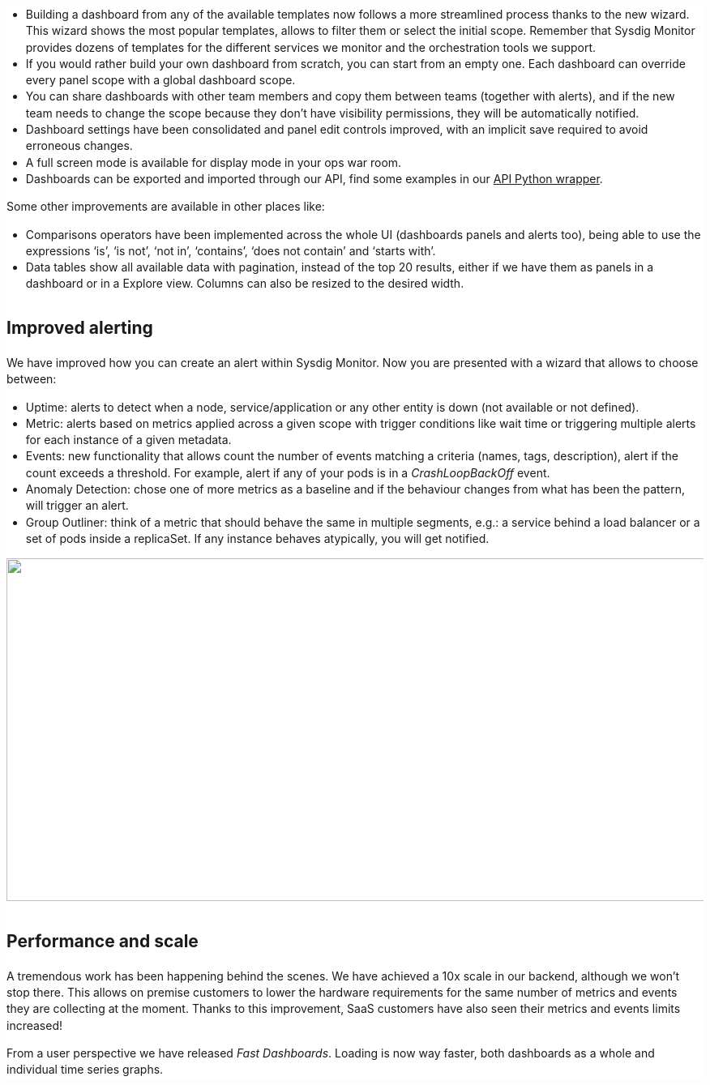 *   Building a dashboard from any of the available templates now follows a more streamlined process thanks to the new wizard. This wizard shows the most popular templates, allows to filter them or select the initial scope. Remember that Sysdig Monitor provides dozens of templates for the different services we monitor and the orchestration tools we support.
*   If you would rather build your own dashboard from scratch, you can start from an empty one. Each dashboard can override every panel scope with a global dashboard scope.
*   You can share dashboards with other team members and copy them between teams (together with alerts), and if the new team needs to change the scope because they don’t have visibility permissions, they will be automatically notified.
*   Dashboard settings have been consolidated and panel edit controls improved, with an implicit save required to avoid erroneous changes.
*   A full screen mode is available for display mode in your ops war room.
*   Dashboards can be exported and imported through our API, find some examples in our <a href="https://github.com/draios/python-sdc-client/tree/master/examples" target="_blank">API Python wrapper</a>.

Some other improvements are available in other places like:

*   Comparisons operators have been implemented across the whole UI (dashboards panels and alerts too), being able to use the expressions ‘is’, ‘is not’, ‘not in’, ‘contains’, ‘does not contain’ and ‘starts with’.
*   Data tables show all available data with pagination, instead of the top 20 results, either if we have them as panels in a dashboard or in a Explore view. Columns can also be resized to the desired width.

## Improved alerting

We have improved how you can create an alert within Sysdig Monitor. Now you are presented with a wizard that allows to choose between:

*   Uptime: alerts to detect when a node, service/application or any other entity is down (not available or not defined).
*   Metric: alerts based on metrics applied across a given scope with trigger conditions like wait time or triggering multiple alerts for each instance of a given metadata.
*   Events: new functionality that allows count the number of events matching a criteria (names, tags, description), alert if the count exceeds a threshold. For example, alert if any of your pods is in a *CrashLoopBackOff* event.
*   Anomaly Detection: chose one of more metrics as a baseline and if the behaviour changes from what has been the pattern, will trigger an alert.
*   Group Outliner: think of a metric that should behave the same in multiple segments, e.g.: a service behind a load balancer or a set of pods inside a replicaSet. If any instance behaves atypically, you will get notified.

[<img src="https://sysdigrp2rs.wpengine.com/wp-content/uploads/2017/05/alerts_wizard-1024x423.png" alt="" width="1024" height="423" class="aligncenter size-large wp-image-4124" />][2] 
## Performance and scale

A tremendous work has been happening behind the scenes. We have achieved a 10x scale in our backend, although we won’t stop there. This allows on premise customers to lower the hardware requirements for the same number of metrics and events they are collecting at the moment. Thanks to this improvement, SaaS customers have also seen their metrics and events limits increased!

From a user perspective we have released *Fast Dashboards*. Loading is now way faster, both dashboards as a whole and individual time series graphs.


 [1]: https://sysdigrp2rs.wpengine.com/wp-content/uploads/2017/05/docker_swarm_monitoring.png
 [2]: https://sysdigrp2rs.wpengine.com/wp-content/uploads/2017/05/alerts_wizard.png
 [3]: https://sysdigrp2rs.wpengine.com/wp-content/uploads/2017/05/new_time_series_graphs.png